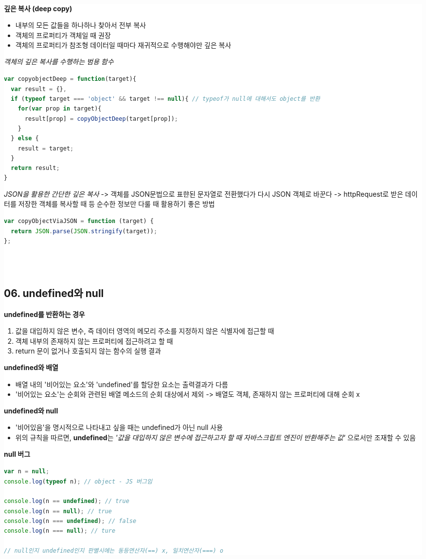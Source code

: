 **깊은 복사 (deep copy)**

- 내부의 모든 값들을 하나하나 찾아서 전부 복사
- 객체의 프로퍼티가 객체일 때 권장
- 객체의 프로퍼티가 참조형 데이터일 때마다 재귀적으로 수행해야만 깊은 복사

_객체의 깊은 복사를 수행하는 범용 함수_

```jsx
var copyobjectDeep = function(target){
  var result = {},
  if (typeof target === 'object' && target !== null){ // typeof가 null에 대해서도 object를 반환
    for(var prop in target){
      result[prop] = copyObjectDeep(target[prop]);
    }
  } else {
    result = target;
  }
  return result;
}
```

_JSON을 활용한 간단한 깊은 복사_
-> 객체를 JSON문법으로 표햔된 문자열로 전환했다가 다시 JSON 객체로 바꾼다
-> httpRequest로 받은 데이터를 저장한 객체를 복사할 때 등 순수한 정보만 다룰 때 활용하기 좋은 방법

```jsx
var copyObjectViaJSON = function (target) {
  return JSON.parse(JSON.stringify(target));
};
```

<br><br>

## 06. undefined와 null

**undefined를 반환하는 경우**

1. 값을 대입하지 않은 변수, 즉 데이터 영역의 메모리 주소를 지정하지 않은 식별자에 접근할 때
2. 객체 내부의 존재하지 않는 프로퍼티에 접근하려고 할 때
3. return 문이 없거나 호출되지 않는 함수의 실행 결과

**undefined와 배열**

- 배열 내의 '비어있는 요소'와 'undefined'를 할당한 요소는 출력결과가 다름
- '비어있는 요소'는 순회와 관련된 배열 메소드의 순회 대상에서 제외
  -> 배열도 객체, 존재하지 않는 프로퍼티에 대해 순회 x

**undefined와 null**

- '비어있음'을 명시적으로 나타내고 싶을 때는 undefined가 아닌 null 사용
- 위의 규칙을 따르면, **undefined**는 _'값을 대입하지 않은 변수에 접근하고자 할 때 자바스크립트 엔진이 반환해주는 값'_ 으로서만 조재할 수 있음

**null 버그**

```jsx
var n = null;
console.log(typeof n); // object - JS 버그임

console.log(n == undefined); // true
console.log(n == null); // true
console.log(n === undefined); // false
console.log(n === null); // ture

// null인지 undefined인지 판별시에는 동등연산자(==) x, 일치연산자(===) o
```
